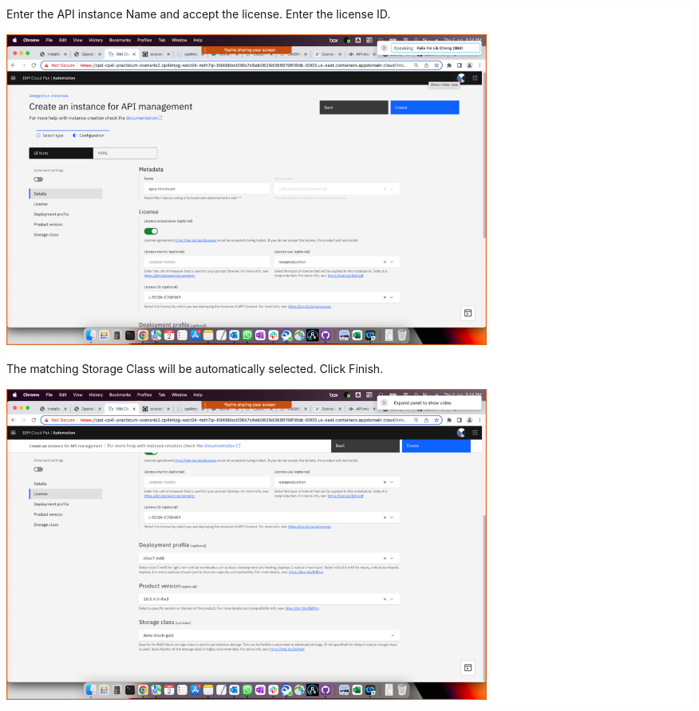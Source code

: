 Enter the API instance Name and accept the license. Enter the license ID.

<img src="./media/image70.png" style="width:6.26806in;height:4.07639in"
alt="Graphical user interface, application Description automatically generated" />

The matching Storage Class will be automatically selected. Click Finish.

<img src="./media/image71.png" style="width:6.26806in;height:4.07639in" />
